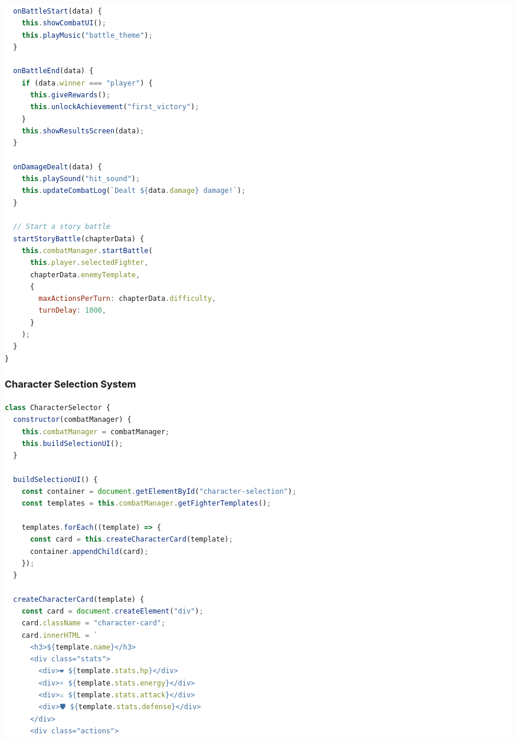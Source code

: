 ```javascript
  onBattleStart(data) {
    this.showCombatUI();
    this.playMusic("battle_theme");
  }

  onBattleEnd(data) {
    if (data.winner === "player") {
      this.giveRewards();
      this.unlockAchievement("first_victory");
    }
    this.showResultsScreen(data);
  }

  onDamageDealt(data) {
    this.playSound("hit_sound");
    this.updateCombatLog(`Dealt ${data.damage} damage!`);
  }

  // Start a story battle
  startStoryBattle(chapterData) {
    this.combatManager.startBattle(
      this.player.selectedFighter,
      chapterData.enemyTemplate,
      {
        maxActionsPerTurn: chapterData.difficulty,
        turnDelay: 1000,
      }
    );
  }
}
```

### **Character Selection System**

```javascript
class CharacterSelector {
  constructor(combatManager) {
    this.combatManager = combatManager;
    this.buildSelectionUI();
  }

  buildSelectionUI() {
    const container = document.getElementById("character-selection");
    const templates = this.combatManager.getFighterTemplates();

    templates.forEach((template) => {
      const card = this.createCharacterCard(template);
      container.appendChild(card);
    });
  }

  createCharacterCard(template) {
    const card = document.createElement("div");
    card.className = "character-card";
    card.innerHTML = `
      <h3>${template.name}</h3>
      <div class="stats">
        <div>❤️ ${template.stats.hp}</div>
        <div>⚡ ${template.stats.energy}</div>
        <div>⚔️ ${template.stats.attack}</div>
        <div>🛡️ ${template.stats.defense}</div>
      </div>
      <div class="actions">
```